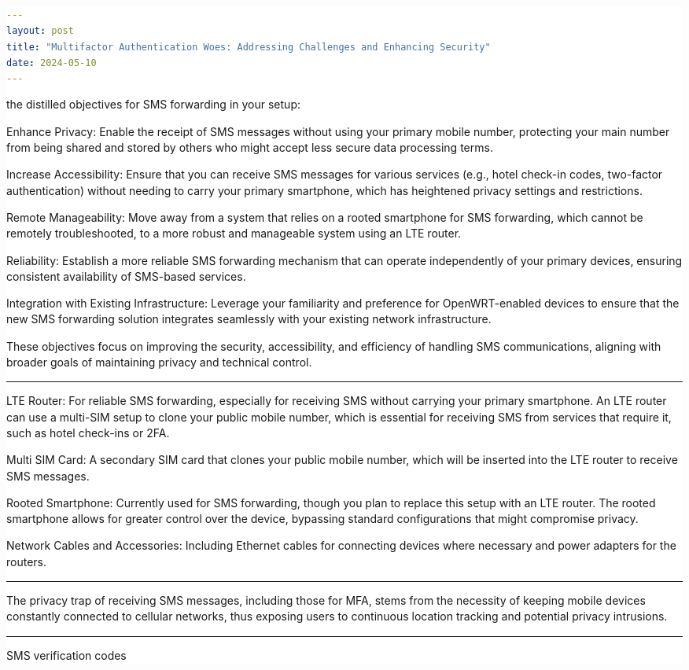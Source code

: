 ```yaml
---
layout: post
title: "Multifactor Authentication Woes: Addressing Challenges and Enhancing Security"
date: 2024-05-10
---
```


the distilled objectives for SMS forwarding in your setup:

Enhance Privacy: Enable the receipt of SMS messages without using your primary mobile number, protecting your main number from being shared and stored by others who might accept less secure data processing terms.

Increase Accessibility: Ensure that you can receive SMS messages for various services (e.g., hotel check-in codes, two-factor authentication) without needing to carry your primary smartphone, which has heightened privacy settings and restrictions.

Remote Manageability: Move away from a system that relies on a rooted smartphone for SMS forwarding, which cannot be remotely troubleshooted, to a more robust and manageable system using an LTE router.

Reliability: Establish a more reliable SMS forwarding mechanism that can operate independently of your primary devices, ensuring consistent availability of SMS-based services.

Integration with Existing Infrastructure: Leverage your familiarity and preference for OpenWRT-enabled devices to ensure that the new SMS forwarding solution integrates seamlessly with your existing network infrastructure.

These objectives focus on improving the security, accessibility, and efficiency of handling SMS communications, aligning with broader goals of maintaining privacy and technical control.

---

LTE Router: For reliable SMS forwarding, especially for receiving SMS without carrying your primary smartphone. An LTE router can use a multi-SIM setup to clone your public mobile number, which is essential for receiving SMS from services that require it, such as hotel check-ins or 2FA.

Multi SIM Card: A secondary SIM card that clones your public mobile number, which will be inserted into the LTE router to receive SMS messages.

Rooted Smartphone: Currently used for SMS forwarding, though you plan to replace this setup with an LTE router. The rooted smartphone allows for greater control over the device, bypassing standard configurations that might compromise privacy.

Network Cables and Accessories: Including Ethernet cables for connecting devices where necessary and power adapters for the routers.

---

The privacy trap of receiving SMS messages, including those for MFA, stems from the necessity of keeping mobile devices constantly connected to cellular networks, thus exposing users to continuous location tracking and potential privacy intrusions.

---

SMS verification codes
